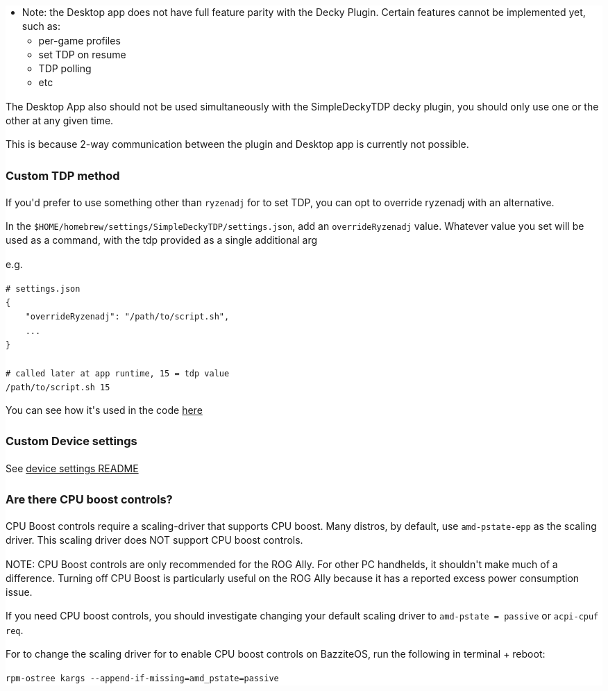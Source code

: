 - Note: the Desktop app does not have full feature parity with the Decky Plugin. Certain features cannot be implemented yet, such as:
  - per-game profiles
  - set TDP on resume
  - TDP polling
  - etc

The Desktop App also should not be used simultaneously with the SimpleDeckyTDP decky plugin, you should only use one or the other at any given time.

This is because 2-way communication between the plugin and Desktop app is currently not possible.

### Custom TDP method

If you'd prefer to use something other than `ryzenadj` for to set TDP, you can opt to override ryzenadj with an alternative.

In the `$HOME/homebrew/settings/SimpleDeckyTDP/settings.json`, add an `overrideRyzenadj` value. Whatever value you set will be used as a command, with the tdp provided as a single additional arg

e.g.

```
# settings.json
{
    "overrideRyzenadj": "/path/to/script.sh",
    ...
}

# called later at app runtime, 15 = tdp value
/path/to/script.sh 15
```

You can see how it's used in the code [here](https://github.com/SteamFork/SimpleDeckyTDP/blob/1ab6b6df468e983a1246ff378875bb2a370b5698/py_modules/cpu_utils.py#L18)

### Custom Device settings

See [device settings README](./py_modules/devices/README.md)

### Are there CPU boost controls?

CPU Boost controls require a scaling-driver that supports CPU boost. Many distros, by default, use `amd-pstate-epp` as the scaling driver. This scaling driver does NOT support CPU boost controls.

NOTE: CPU Boost controls are only recommended for the ROG Ally. For other PC handhelds, it shouldn't make much of a difference. Turning off CPU Boost is particularly useful on the ROG Ally because it has a reported excess power consumption issue.

If you need CPU boost controls, you should investigate changing your default scaling driver to `amd-pstate = passive` or `acpi-cpufreq`.

For to change the scaling driver for to enable CPU boost controls on BazziteOS, run the following in terminal + reboot:

```
rpm-ostree kargs --append-if-missing=amd_pstate=passive
```
